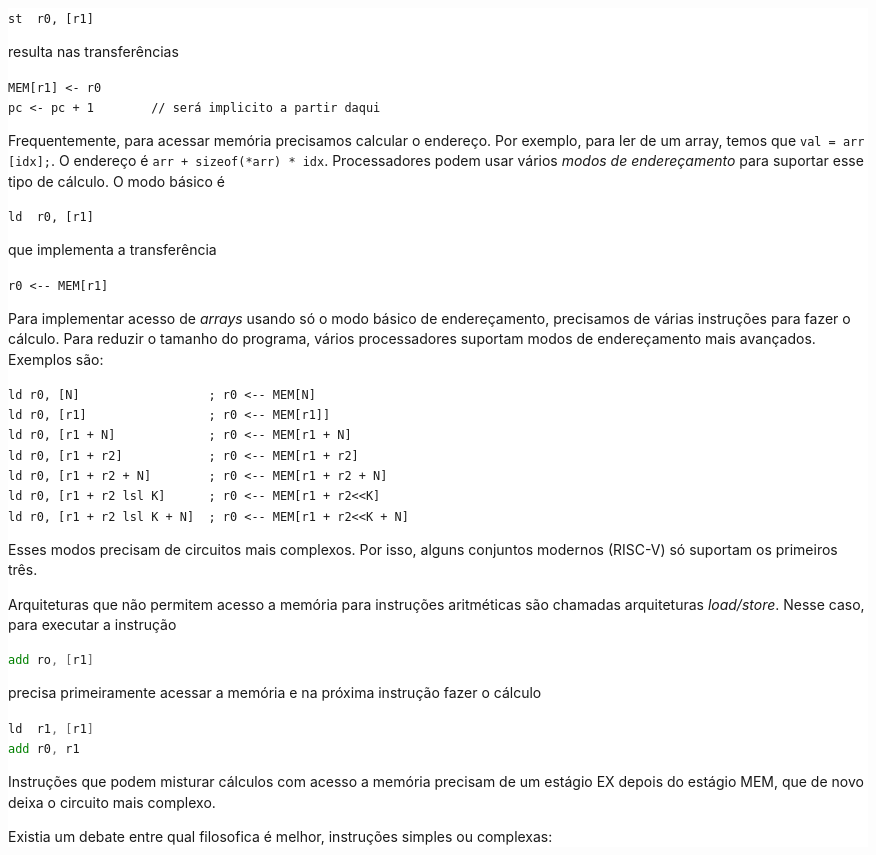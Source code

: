 ```assembly
st  r0, [r1]
```

resulta nas transferências

```text
MEM[r1] <- r0
pc <- pc + 1        // será implicito a partir daqui
```

Frequentemente, para acessar memória precisamos calcular o endereço. Por exemplo, para ler de um array, temos que `val = arr[idx];`. O endereço é `arr + sizeof(*arr) * idx`. Processadores podem usar vários *modos de endereçamento* para suportar esse tipo de cálculo. O modo básico é

```assembly
ld  r0, [r1]
```

que implementa a transferência

```text
r0 <-- MEM[r1]
```

Para implementar acesso de *arrays* usando só o modo básico de endereçamento, precisamos de várias instruções para fazer o cálculo. Para reduzir o tamanho do programa, vários processadores suportam modos de endereçamento mais avançados. Exemplos são:

```assembly
ld r0, [N]                  ; r0 <-- MEM[N]
ld r0, [r1]                 ; r0 <-- MEM[r1]]
ld r0, [r1 + N]             ; r0 <-- MEM[r1 + N]
ld r0, [r1 + r2]            ; r0 <-- MEM[r1 + r2]
ld r0, [r1 + r2 + N]        ; r0 <-- MEM[r1 + r2 + N]
ld r0, [r1 + r2 lsl K]      ; r0 <-- MEM[r1 + r2<<K]
ld r0, [r1 + r2 lsl K + N]  ; r0 <-- MEM[r1 + r2<<K + N]
```

Esses modos precisam de circuitos mais complexos. Por isso, alguns conjuntos modernos (RISC-V) só suportam os primeiros três.

Arquiteturas que não permitem acesso a memória para instruções aritméticas são chamadas arquiteturas *load/store*. Nesse caso, para executar a instrução

```asm
add ro, [r1]
```

precisa primeiramente acessar a memória e na próxima instrução fazer o cálculo

```asm
ld  r1, [r1]
add r0, r1
```

Instruções que podem misturar cálculos com acesso a memória precisam de um estágio EX depois do estágio MEM, que de novo deixa o circuito mais complexo.

Existia um debate entre qual filosofica é melhor, instruções simples ou complexas:
